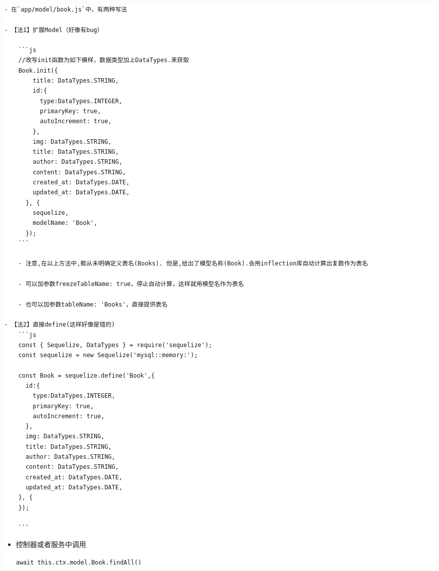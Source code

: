     - 在`app/model/book.js`中，有两种写法

    - 【法1】扩展Model（好像有bug）

        ```js
        //改写init函数为如下模样，数据类型加上DataTypes.来获取
        Book.init({
            title: DataTypes.STRING,
            id:{
              type:DataTypes.INTEGER,
              primaryKey: true,
              autoIncrement: true,
            },
            img: DataTypes.STRING,
            title: DataTypes.STRING,
            author: DataTypes.STRING,
            content: DataTypes.STRING,
            created_at: DataTypes.DATE,
            updated_at: DataTypes.DATE,
          }, {
            sequelize,
            modelName: 'Book',
          });
        ```

        - 注意,在以上方法中,都从未明确定义表名(Books). 但是,给出了模型名称(Book).会用inflection库自动计算出复数作为表名

        - 可以加参数freezeTableName: true，停止自动计算，这样就用模型名作为表名

        - 也可以加参数tableName: 'Books'，直接提供表名

    - 【法2】直接define(这样好像是错的)
        ```js
        const { Sequelize, DataTypes } = require('sequelize');
        const sequelize = new Sequelize('mysql::memory:');

        const Book = sequelize.define('Book',{
          id:{
            type:DataTypes.INTEGER,
            primaryKey: true,
            autoIncrement: true,
          },
          img: DataTypes.STRING,
          title: DataTypes.STRING,
          author: DataTypes.STRING,
          content: DataTypes.STRING,
          created_at: DataTypes.DATE,
          updated_at: DataTypes.DATE,
        }, {
        });

        ```

- 控制器或者服务中调用
    ```
    await this.ctx.model.Book.findAll()
    ```

